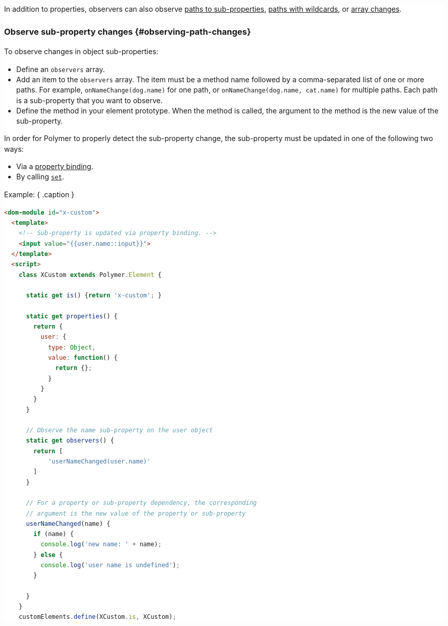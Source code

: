 In addition to properties, observers can also observe [paths to sub-properties](#observing-path-changes),
[paths with wildcards](#deep-observation), or [array changes](#array-observation).

### Observe sub-property changes {#observing-path-changes}

To observe changes in object sub-properties:

*   Define an `observers` array.
*   Add an item to the `observers` array. The item must be a method name
    followed by a comma-separated list of one or more paths. For example,
    `onNameChange(dog.name)` for one path, or
    `onNameChange(dog.name, cat.name)` for multiple paths. Each path is a
    sub-property that you want to observe.
*   Define the method in your element prototype. When the method is called,
    the argument to the method is the new value of the sub-property.

In order for Polymer to properly detect the sub-property change, the
sub-property must be updated in one of the following two ways:

*   Via a [property binding](data-binding#property-binding).
*   By calling [`set`](model-data#set-path).

Example: { .caption }

```html
<dom-module id="x-custom">
  <template>
    <!-- Sub-property is updated via property binding. -->
    <input value="{{user.name::input}}">
  </template>
  <script>
    class XCustom extends Polymer.Element {

      static get is() {return 'x-custom'; }

      static get properties() {
        return {
          user: {
            type: Object,
            value: function() {
              return {};
            }
          }
        }
      }

      // Observe the name sub-property on the user object
      static get observers() {
        return [
            'userNameChanged(user.name)'
        ]
      }

      // For a property or sub-property dependency, the corresponding
      // argument is the new value of the property or sub-property
      userNameChanged(name) {
        if (name) {
          console.log('new name: ' + name);
        } else {
          console.log('user name is undefined');
        }

      }
    }
    customElements.define(XCustom.is, XCustom);
```